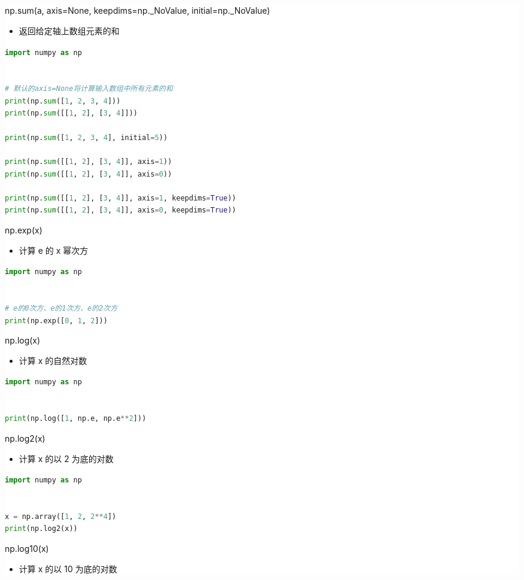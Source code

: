 np.sum(a, axis=None, keepdims=np.\_NoValue, initial=np.\_NoValue)

- 返回给定轴上数组元素的和

```python
import numpy as np


# 默认的axis=None将计算输入数组中所有元素的和
print(np.sum([1, 2, 3, 4]))
print(np.sum([[1, 2], [3, 4]]))

print(np.sum([1, 2, 3, 4], initial=5))

print(np.sum([[1, 2], [3, 4]], axis=1))
print(np.sum([[1, 2], [3, 4]], axis=0))

print(np.sum([[1, 2], [3, 4]], axis=1, keepdims=True))
print(np.sum([[1, 2], [3, 4]], axis=0, keepdims=True))
```

np.exp(x)

- 计算 e 的 x 幂次方

```python
import numpy as np


# e的0次方、e的1次方、e的2次方
print(np.exp([0, 1, 2]))
```

np.log(x)

- 计算 x 的自然对数

```python
import numpy as np


print(np.log([1, np.e, np.e**2]))
```

np.log2(x)

- 计算 x 的以 2 为底的对数

```python
import numpy as np


x = np.array([1, 2, 2**4])
print(np.log2(x))
```

np.log10(x)

- 计算 x 的以 10 为底的对数
